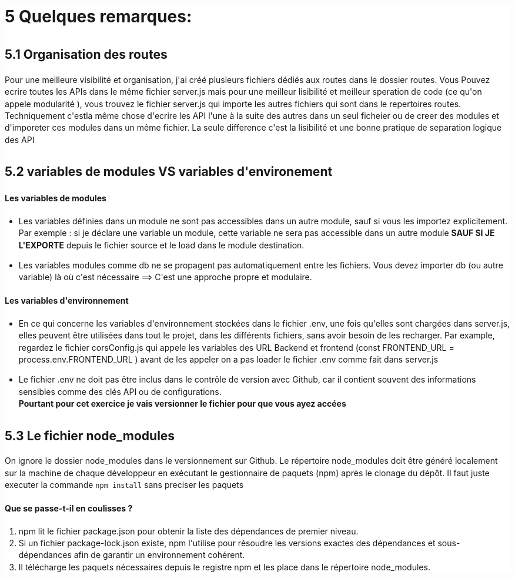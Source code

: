 # 5 Quelques remarques:

## 5.1 Organisation des routes
Pour une meilleure visibilité et organisation, j'ai créé plusieurs fichiers dédiés aux routes dans le dossier routes.
Vous Pouvez ecrire toutes les APIs dans le même fichier server.js mais pour une meilleur lisibilité et meilleur speration de code (ce qu'on appele modularité ), vous trouvez le fichier server.js qui importe les autres fichiers qui sont dans le repertoires routes.
Techniquement c'estla même chose d'ecrire les API l'une à la suite des autres dans un seul ficheier ou de creer des modules et d'imporeter ces modules dans un même fichier. La seule difference c'est la lisibilité et une bonne pratique de separation logique des API

## 5.2 variables de modules VS variables d'environement

#### Les variables de modules

- Les variables définies dans un module ne sont pas accessibles dans un autre module, sauf si vous les importez explicitement. Par exemple : si je déclare une variable un module, cette variable ne sera pas accessible dans un autre module **SAUF SI JE L'EXPORTE** depuis le fichier source et le load dans le module destination.

- Les variables modules comme db ne se propagent pas automatiquement entre les fichiers. 
Vous devez importer db  (ou autre variable) là où c'est nécessaire ==> C'est une approche propre et modulaire.

#### Les variables d'environnement

- En ce qui concerne les variables d'environnement stockées dans le fichier .env, une fois qu'elles sont chargées dans server.js, elles peuvent être utilisées dans tout le projet, dans les différents fichiers, sans avoir besoin de les recharger. Par example, regardez le fichier corsConfig.js qui appele les variables des URL Backend et frontend (const FRONTEND_URL = process.env.FRONTEND_URL ) avant de les appeler on a pas loader le fichier .env comme fait dans server.js

- Le fichier .env  ne doit pas être inclus dans le contrôle de version avec Github, car il contient souvent des informations sensibles comme des clés API ou de configurations.</br>
**Pourtant pour cet exercice je vais versionner le fichier pour que vous ayez accées**

## 5.3 Le fichier node_modules
On ignore le dossier node_modules dans le versionnement sur Github. Le répertoire node_modules doit être généré localement sur la machine de chaque développeur en exécutant le gestionnaire de paquets (npm) après le clonage du dépôt. 
Il faut juste executer la commande `npm install` sans preciser les paquets

#### Que se passe-t-il en coulisses ?
1. npm lit le fichier package.json pour obtenir la liste des dépendances de premier niveau.
2. Si un fichier package-lock.json existe, npm l'utilise pour résoudre les versions exactes des dépendances et sous-dépendances afin de garantir un environnement cohérent.
3. Il télécharge les paquets nécessaires depuis le registre npm et les place dans le répertoire node_modules.
